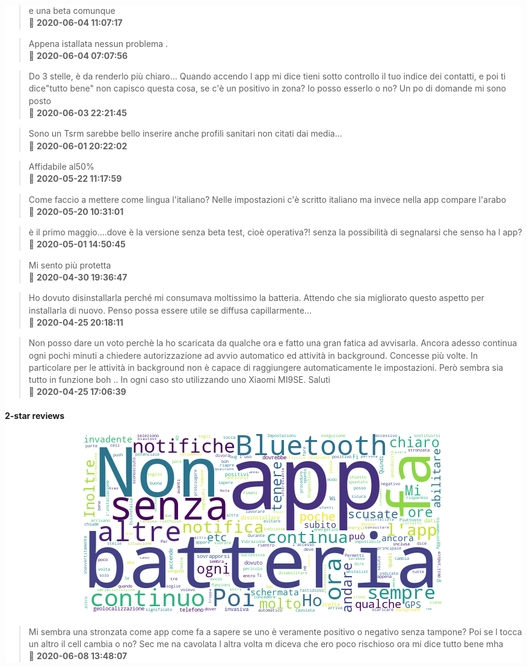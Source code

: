 </p>

> e una beta comunque<br> :date: __2020-06-04 11:07:17__

> Appena istallata nessun problema .<br> :date: __2020-06-04 07:07:56__

> Do 3 stelle, è da renderlo più chiaro... Quando accendo l app mi dice tieni sotto controllo il tuo indice dei contatti, e poi ti dice"tutto bene" non capisco questa cosa, se c'è un positivo in zona? Io posso esserlo o no? Un po di domande mi sono posto<br> :date: __2020-06-03 22:21:45__

> Sono un Tsrm sarebbe bello inserire anche profili sanitari non citati dai media...<br> :date: __2020-06-01 20:22:02__

> Affidabile al50%<br> :date: __2020-05-22 11:17:59__

> Come faccio a mettere come lingua l'italiano? Nelle impostazioni c'è scritto italiano ma invece nella app compare l'arabo<br> :date: __2020-05-20 10:31:01__

> è il primo maggio....dove è la versione senza beta test, cioè operativa?! senza la possibilità di segnalarsi che senso ha l app?<br> :date: __2020-05-01 14:50:45__

> Mi sento più protetta<br> :date: __2020-04-30 19:36:47__

> Ho dovuto disinstallarla perché mi consumava moltissimo la batteria. Attendo che sia migliorato questo aspetto per installarla di nuovo. Penso possa essere utile se diffusa capillarmente...<br> :date: __2020-04-25 20:18:11__

> Non posso dare un voto perchè la ho scaricata da qualche ora e fatto una gran fatica ad avvisarla. Ancora adesso continua ogni pochi minuti a chiedere autorizzazione ad avvio automatico ed attività in background. Concesse più volte. In particolare per le attività in background non è capace di raggiungere automaticamente le impostazioni. Però sembra sia tutto in funzione boh .. In ogni caso sto utilizzando uno Xiaomi MI9SE. Saluti<br> :date: __2020-04-25 17:06:39__



#### 2-star reviews

<p align="center">
<img src="2_star_reviews_wordcloud.png" alt="it.softmining.projects.covid19.savelifestyle 2 reviews"/>
</p>

> Mi sembra una stronzata come app come fa a sapere se uno è veramente positivo o negativo senza tampone? Poi se l tocca un altro il cell cambia o no? Sec me na cavolata l altra volta m diceva che ero poco rischioso ora mi dice tutto bene mha<br> :date: __2020-06-08 13:48:07__
